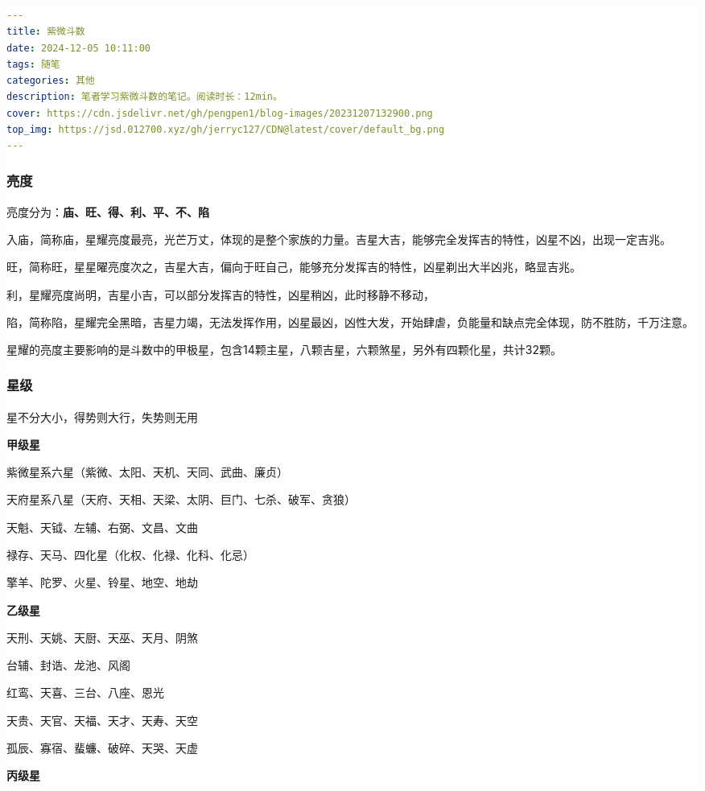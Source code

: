 ```yaml
---
title: 紫微斗数
date: 2024-12-05 10:11:00
tags: 随笔
categories: 其他
description: 笔者学习紫微斗数的笔记。阅读时长：12min。
cover: https://cdn.jsdelivr.net/gh/pengpen1/blog-images/20231207132900.png
top_img: https://jsd.012700.xyz/gh/jerryc127/CDN@latest/cover/default_bg.png
---
```



### **亮度**

亮度分为：**庙、旺、得、利、平、不、陷**

入庙，简称庙，星耀亮度最亮，光芒万丈，体现的是整个家族的力量。吉星大吉，能够完全发挥吉的特性，凶星不凶，出现一定吉兆。

旺，简称旺，星星曜亮度次之，吉星大吉，偏向于旺自己，能够充分发挥吉的特性，凶星剃出大半凶兆，略显吉兆。

利，星耀亮度尚明，吉星小吉，可以部分发挥吉的特性，凶星稍凶，此时移静不移动，

陷，简称陷，星耀完全黑暗，吉星力竭，无法发挥作用，凶星最凶，凶性大发，开始肆虐，负能量和缺点完全体现，防不胜防，千万注意。

星耀的亮度主要影响的是斗数中的甲极星，包含14颗主星，八颗吉星，六颗煞星，另外有四颗化星，共计32颗。



### 星级

星不分大小，得势则大行，失势则无用

**甲级星**

紫微星系六星（紫微、太阳、天机、天同、武曲、廉贞）

天府星系八星（天府、天相、天梁、太阴、巨门、七杀、破军、贪狼）

天魁、天钺、左辅、右弼、文昌、文曲

禄存、天马、四化星（化权、化禄、化科、化忌）

擎羊、陀罗、火星、铃星、地空、地劫



**乙级星**

天刑、天姚、天厨、天巫、天月、阴煞

台辅、封诰、龙池、风阁

红鸾、天喜、三台、八座、恩光

天贵、天官、天福、天才、天寿、天空

孤辰、寡宿、蜚蠊、破碎、天哭、天虚



**丙级星**
